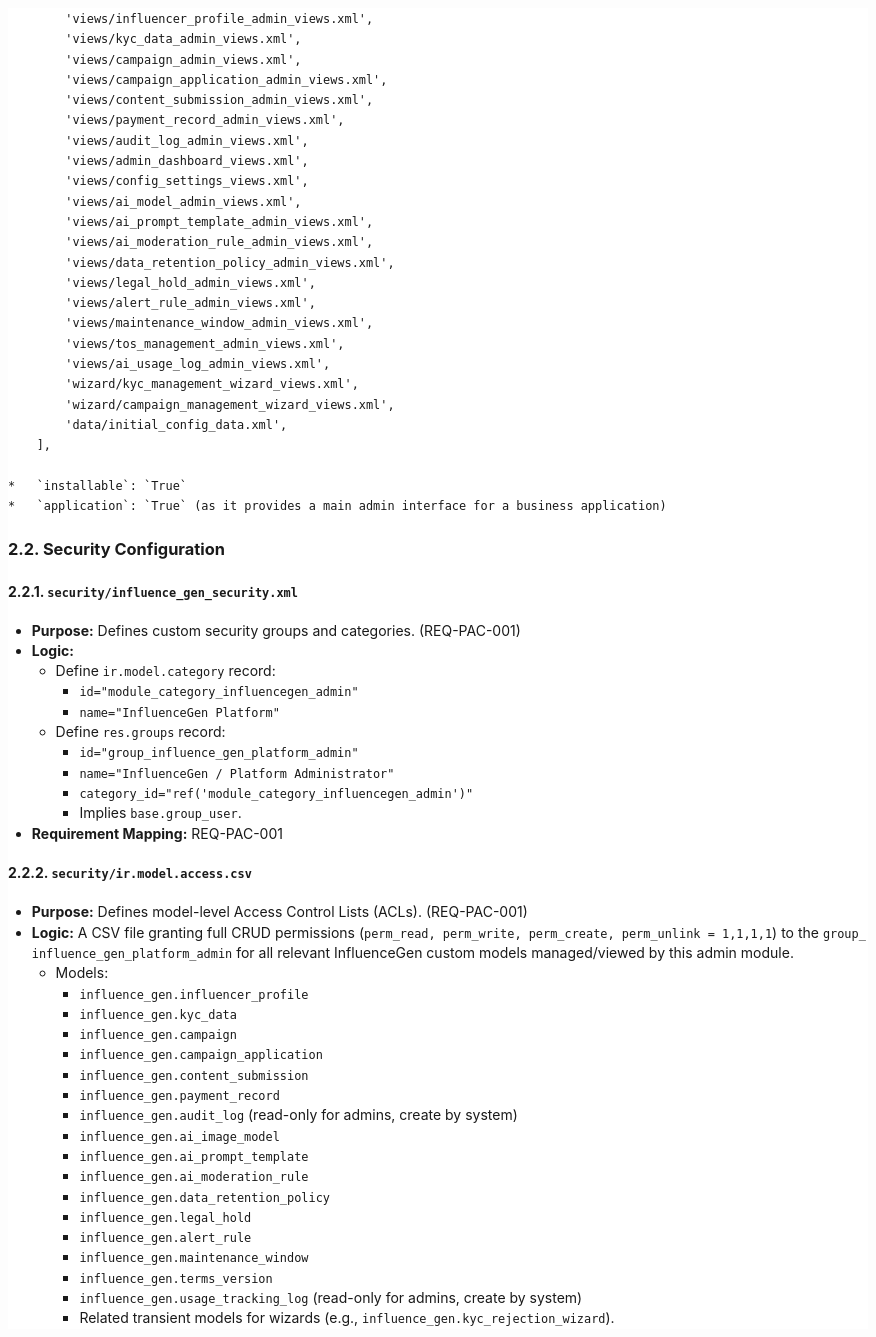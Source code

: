             'views/influencer_profile_admin_views.xml',
            'views/kyc_data_admin_views.xml',
            'views/campaign_admin_views.xml',
            'views/campaign_application_admin_views.xml',
            'views/content_submission_admin_views.xml',
            'views/payment_record_admin_views.xml',
            'views/audit_log_admin_views.xml',
            'views/admin_dashboard_views.xml',
            'views/config_settings_views.xml',
            'views/ai_model_admin_views.xml',
            'views/ai_prompt_template_admin_views.xml',
            'views/ai_moderation_rule_admin_views.xml',
            'views/data_retention_policy_admin_views.xml',
            'views/legal_hold_admin_views.xml',
            'views/alert_rule_admin_views.xml',
            'views/maintenance_window_admin_views.xml',
            'views/tos_management_admin_views.xml',
            'views/ai_usage_log_admin_views.xml',
            'wizard/kyc_management_wizard_views.xml',
            'wizard/campaign_management_wizard_views.xml',
            'data/initial_config_data.xml',
        ],
        
    *   `installable`: `True`
    *   `application`: `True` (as it provides a main admin interface for a business application)

### 2.2. Security Configuration

#### 2.2.1. `security/influence_gen_security.xml`
*   **Purpose:** Defines custom security groups and categories. (REQ-PAC-001)
*   **Logic:**
    *   Define `ir.model.category` record:
        *   `id="module_category_influencegen_admin"`
        *   `name="InfluenceGen Platform"`
    *   Define `res.groups` record:
        *   `id="group_influence_gen_platform_admin"`
        *   `name="InfluenceGen / Platform Administrator"`
        *   `category_id="ref('module_category_influencegen_admin')"`
        *   Implies `base.group_user`.
*   **Requirement Mapping:** REQ-PAC-001

#### 2.2.2. `security/ir.model.access.csv`
*   **Purpose:** Defines model-level Access Control Lists (ACLs). (REQ-PAC-001)
*   **Logic:** A CSV file granting full CRUD permissions (`perm_read, perm_write, perm_create, perm_unlink = 1,1,1,1`) to the `group_influence_gen_platform_admin` for all relevant InfluenceGen custom models managed/viewed by this admin module.
    *   Models:
        *   `influence_gen.influencer_profile`
        *   `influence_gen.kyc_data`
        *   `influence_gen.campaign`
        *   `influence_gen.campaign_application`
        *   `influence_gen.content_submission`
        *   `influence_gen.payment_record`
        *   `influence_gen.audit_log` (read-only for admins, create by system)
        *   `influence_gen.ai_image_model`
        *   `influence_gen.ai_prompt_template`
        *   `influence_gen.ai_moderation_rule`
        *   `influence_gen.data_retention_policy`
        *   `influence_gen.legal_hold`
        *   `influence_gen.alert_rule`
        *   `influence_gen.maintenance_window`
        *   `influence_gen.terms_version`
        *   `influence_gen.usage_tracking_log` (read-only for admins, create by system)
        *   Related transient models for wizards (e.g., `influence_gen.kyc_rejection_wizard`).